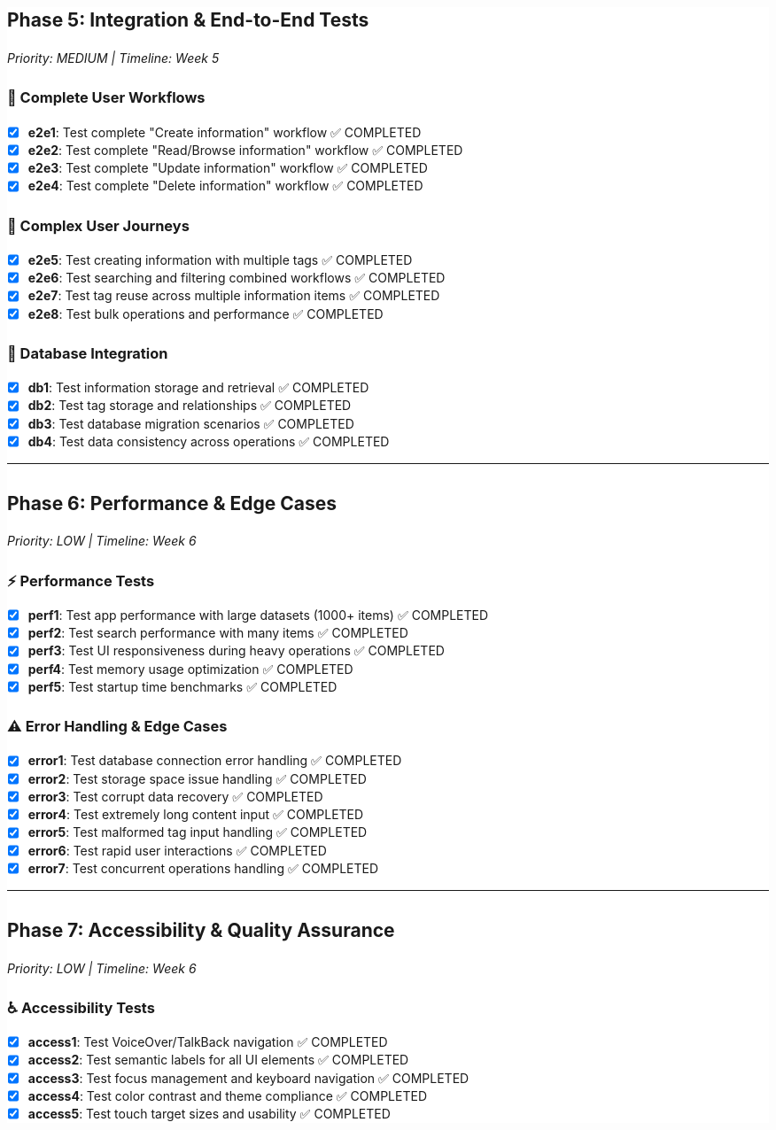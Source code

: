 
## **Phase 5: Integration & End-to-End Tests**
*Priority: MEDIUM | Timeline: Week 5*

### **👤 Complete User Workflows**
- [x] **e2e1**: Test complete "Create information" workflow ✅ COMPLETED
- [x] **e2e2**: Test complete "Read/Browse information" workflow ✅ COMPLETED
- [x] **e2e3**: Test complete "Update information" workflow ✅ COMPLETED
- [x] **e2e4**: Test complete "Delete information" workflow ✅ COMPLETED

### **🔄 Complex User Journeys**
- [x] **e2e5**: Test creating information with multiple tags ✅ COMPLETED
- [x] **e2e6**: Test searching and filtering combined workflows ✅ COMPLETED
- [x] **e2e7**: Test tag reuse across multiple information items ✅ COMPLETED
- [x] **e2e8**: Test bulk operations and performance ✅ COMPLETED

### **💾 Database Integration**
- [x] **db1**: Test information storage and retrieval ✅ COMPLETED
- [x] **db2**: Test tag storage and relationships ✅ COMPLETED
- [x] **db3**: Test database migration scenarios ✅ COMPLETED
- [x] **db4**: Test data consistency across operations ✅ COMPLETED

---

## **Phase 6: Performance & Edge Cases**
*Priority: LOW | Timeline: Week 6*

### **⚡ Performance Tests**
- [x] **perf1**: Test app performance with large datasets (1000+ items) ✅ COMPLETED
- [x] **perf2**: Test search performance with many items ✅ COMPLETED
- [x] **perf3**: Test UI responsiveness during heavy operations ✅ COMPLETED
- [x] **perf4**: Test memory usage optimization ✅ COMPLETED
- [x] **perf5**: Test startup time benchmarks ✅ COMPLETED

### **⚠️ Error Handling & Edge Cases**
- [x] **error1**: Test database connection error handling ✅ COMPLETED
- [x] **error2**: Test storage space issue handling ✅ COMPLETED
- [x] **error3**: Test corrupt data recovery ✅ COMPLETED
- [x] **error4**: Test extremely long content input ✅ COMPLETED
- [x] **error5**: Test malformed tag input handling ✅ COMPLETED
- [x] **error6**: Test rapid user interactions ✅ COMPLETED
- [x] **error7**: Test concurrent operations handling ✅ COMPLETED

---

## **Phase 7: Accessibility & Quality Assurance**
*Priority: LOW | Timeline: Week 6*

### **♿ Accessibility Tests**
- [x] **access1**: Test VoiceOver/TalkBack navigation ✅ COMPLETED
- [x] **access2**: Test semantic labels for all UI elements ✅ COMPLETED
- [x] **access3**: Test focus management and keyboard navigation ✅ COMPLETED
- [x] **access4**: Test color contrast and theme compliance ✅ COMPLETED
- [x] **access5**: Test touch target sizes and usability ✅ COMPLETED
